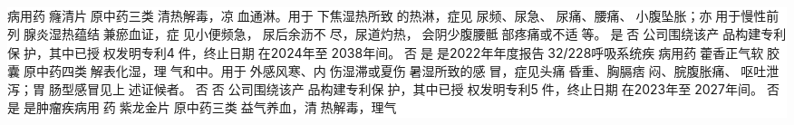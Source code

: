 病用药
癃清片
原中药三类
清热解毒，凉
血通淋。用于
下焦湿热所致
的热淋，症见
尿频、尿急、
尿痛、腰痛、
小腹坠胀；亦
用于慢性前列
腺炎湿热蕴结
兼瘀血证，症
见小便频急，
尿后余沥不
尽，尿道灼热，
会阴少腹腰骶
部疼痛或不适
等。
是
否
公司围绕该产
品构建专利保
护，其中已授
权发明专利4
件，终止日期
在2024年至
2038年间。
否
是
是2022年年度报告
32/228呼吸系统疾
病用药
藿香正气软
胶囊
原中药四类
解表化湿，理
气和中。用于
外感风寒、内
伤湿滞或夏伤
暑湿所致的感
冒，症见头痛
昏重、胸膈痞
闷、脘腹胀痛、
呕吐泄泻；胃
肠型感冒见上
述证候者。
否
否
公司围绕该产
品构建专利保
护，其中已授
权发明专利5
件，终止日期
在2023年至
2027年间。
否
是
是肿瘤疾病用
药
紫龙金片
原中药三类
益气养血，清
热解毒，理气